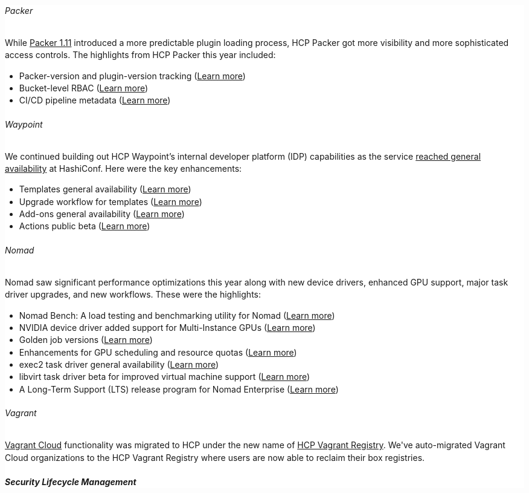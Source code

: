 
###### Packer

While [Packer 1.11](https://www.hashicorp.com/blog/predictable-plugin-loading-in-packer-1-11) introduced a more predictable plugin loading process, HCP Packer got more visibility and more sophisticated access controls. The highlights from HCP Packer this year included:

* Packer-version and plugin-version tracking ([Learn more](https://www.hashicorp.com/blog/hcp-packer-improves-metadata-visibility-for-artifact-creation))
* Bucket-level RBAC ([Learn more](https://www.hashicorp.com/blog/hcp-packer-now-tracks-ci-cd-pipeline-metadata))
* CI/CD pipeline metadata ([Learn more](https://www.hashicorp.com/blog/hcp-packer-adds-bucket-level-rbac))

###### Waypoint

We continued building out HCP Waypoint’s internal developer platform (IDP) capabilities as the service [reached general availability](https://www.hashicorp.com/blog/hcp-waypoint-now-ga-with-enhancements-to-golden-workflow-capabilities) at HashiConf. Here were the key enhancements:

* Templates general availability ([Learn more](https://www.youtube.com/watch?v=88EA4M8Y3dg))
* Upgrade workflow for templates ([Learn more](https://www.hashicorp.com/blog/hcp-waypoint-now-ga-with-enhancements-to-golden-workflow-capabilities#upgrade-workflow-for-templates))
* Add-ons general availability ([Learn more](https://www.youtube.com/watch?v=88EA4M8Y3dg))
* Actions public beta ([Learn more](https://www.hashicorp.com/blog/hcp-waypoint-actions-is-now-in-public-beta))

###### Nomad

Nomad saw significant performance optimizations this year along with new device drivers, enhanced GPU support, major task driver upgrades, and new workflows. These were the highlights:

* Nomad Bench: A load testing and benchmarking utility for Nomad ([Learn more](https://www.hashicorp.com/blog/nomad-bench-load-testing-and-benchmarking-for-nomad))
* NVIDIA device driver added support for Multi-Instance GPUs ([Learn more](https://www.hashicorp.com/blog/nomad-1-9-adds-nvidia-mig-support-golden-job-versions-and-more))
* Golden job versions ([Learn more](https://www.hashicorp.com/blog/nomad-1-9-adds-nvidia-mig-support-golden-job-versions-and-more))
* Enhancements for GPU scheduling and resource quotas ([Learn more](https://www.hashicorp.com/blog/nomad-1-9-adds-nvidia-mig-support-golden-job-versions-and-more#quotas-for-device-resources-enterprise))
* exec2 task driver general availability ([Learn more](https://www.hashicorp.com/blog/nomad-1-9-adds-nvidia-mig-support-golden-job-versions-and-more))
* libvirt task driver beta for improved virtual machine support ([Learn more](https://www.hashicorp.com/blog/nomad-1-9-adds-nvidia-mig-support-golden-job-versions-and-more))
* A Long-Term Support (LTS) release program for Nomad Enterprise ([Learn more](https://www.hashicorp.com/long-term-support))

###### Vagrant

[Vagrant Cloud](https://developer.hashicorp.com/vagrant/vagrant-cloud) functionality was migrated to HCP under the new name of [HCP Vagrant Registry](https://portal.cloud.hashicorp.com/services/vagrant/registries). We've auto-migrated Vagrant Cloud organizations to the HCP Vagrant Registry where users are now able to reclaim their box registries.

##### Security Lifecycle Management
